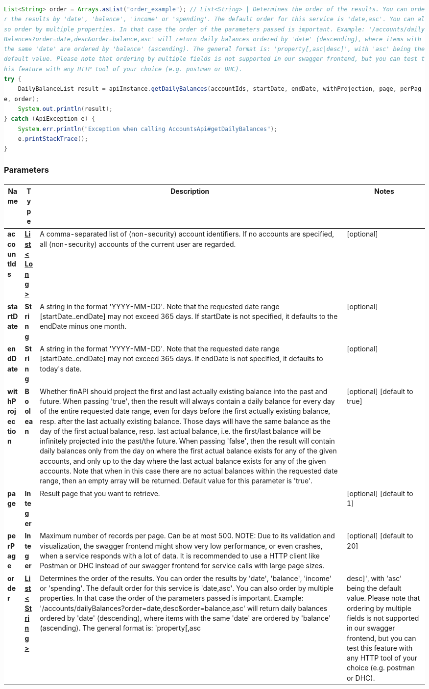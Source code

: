 ```java
List<String> order = Arrays.asList("order_example"); // List<String> | Determines the order of the results. You can order the results by 'date', 'balance', 'income' or 'spending'. The default order for this service is 'date,asc'. You can also order by multiple properties. In that case the order of the parameters passed is important. Example: '/accounts/dailyBalances?order=date,desc&order=balance,asc' will return daily balances ordered by 'date' (descending), where items with the same 'date' are ordered by 'balance' (ascending). The general format is: 'property[,asc|desc]', with 'asc' being the default value. Please note that ordering by multiple fields is not supported in our swagger frontend, but you can test this feature with any HTTP tool of your choice (e.g. postman or DHC). 
try {
    DailyBalanceList result = apiInstance.getDailyBalances(accountIds, startDate, endDate, withProjection, page, perPage, order);
    System.out.println(result);
} catch (ApiException e) {
    System.err.println("Exception when calling AccountsApi#getDailyBalances");
    e.printStackTrace();
}
```

### Parameters

Name | Type | Description  | Notes
------------- | ------------- | ------------- | -------------
 **accountIds** | [**List&lt;Long&gt;**](Long.md)| A comma-separated list of (non-security) account identifiers. If no accounts are specified, all (non-security) accounts of the current user are regarded. | [optional]
 **startDate** | **String**| A string in the format &#39;YYYY-MM-DD&#39;. Note that the requested date range [startDate..endDate] may not exceed 365 days. If startDate is not specified, it defaults to the endDate minus one month. | [optional]
 **endDate** | **String**| A string in the format &#39;YYYY-MM-DD&#39;. Note that the requested date range [startDate..endDate] may not exceed 365 days. If endDate is not specified, it defaults to today&#39;s date. | [optional]
 **withProjection** | **Boolean**| Whether finAPI should project the first and last actually existing balance into the past and future. When passing &#39;true&#39;, then the result will always contain a daily balance for every day of the entire requested date range, even for days before the first actually existing balance, resp. after the last actually existing balance. Those days will have the same balance as the day of the first actual balance, resp. last actual balance, i.e. the first/last balance will be infinitely projected into the past/the future. When passing &#39;false&#39;, then the result will contain daily balances only from the day on where the first actual balance exists for any of the given accounts, and only up to the day where the last actual balance exists for any of the given accounts. Note that when in this case there are no actual balances within the requested date range, then an empty array will be returned. Default value for this parameter is &#39;true&#39;. | [optional] [default to true]
 **page** | **Integer**| Result page that you want to retrieve. | [optional] [default to 1]
 **perPage** | **Integer**| Maximum number of records per page. Can be at most 500. NOTE: Due to its validation and visualization, the swagger frontend might show very low performance, or even crashes, when a service responds with a lot of data. It is recommended to use a HTTP client like Postman or DHC instead of our swagger frontend for service calls with large page sizes. | [optional] [default to 20]
 **order** | [**List&lt;String&gt;**](String.md)| Determines the order of the results. You can order the results by &#39;date&#39;, &#39;balance&#39;, &#39;income&#39; or &#39;spending&#39;. The default order for this service is &#39;date,asc&#39;. You can also order by multiple properties. In that case the order of the parameters passed is important. Example: &#39;/accounts/dailyBalances?order&#x3D;date,desc&amp;order&#x3D;balance,asc&#39; will return daily balances ordered by &#39;date&#39; (descending), where items with the same &#39;date&#39; are ordered by &#39;balance&#39; (ascending). The general format is: &#39;property[,asc|desc]&#39;, with &#39;asc&#39; being the default value. Please note that ordering by multiple fields is not supported in our swagger frontend, but you can test this feature with any HTTP tool of your choice (e.g. postman or DHC).  | [optional]
